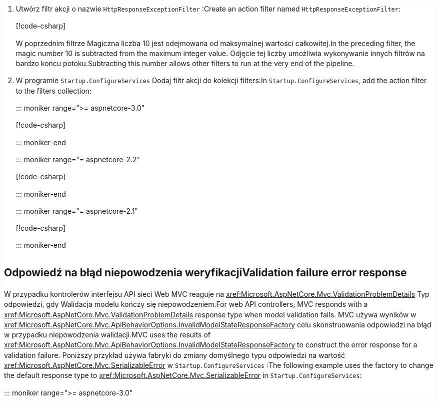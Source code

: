 1. <span data-ttu-id="b1f2a-142">Utwórz filtr akcji o nazwie `HttpResponseExceptionFilter` :</span><span class="sxs-lookup"><span data-stu-id="b1f2a-142">Create an action filter named `HttpResponseExceptionFilter`:</span></span>

    [!code-csharp[](handle-errors/samples/3.x/Filters/HttpResponseExceptionFilter.cs?name=snippet_HttpResponseExceptionFilter)]

    <span data-ttu-id="b1f2a-143">W poprzednim filtrze Magiczna liczba 10 jest odejmowana od maksymalnej wartości całkowitej.</span><span class="sxs-lookup"><span data-stu-id="b1f2a-143">In the preceding filter, the magic number 10 is subtracted from the maximum integer value.</span></span> <span data-ttu-id="b1f2a-144">Odjęcie tej liczby umożliwia wykonywanie innych filtrów na bardzo końcu potoku.</span><span class="sxs-lookup"><span data-stu-id="b1f2a-144">Subtracting this number allows other filters to run at the very end of the pipeline.</span></span>

1. <span data-ttu-id="b1f2a-145">W programie `Startup.ConfigureServices` Dodaj filtr akcji do kolekcji filters:</span><span class="sxs-lookup"><span data-stu-id="b1f2a-145">In `Startup.ConfigureServices`, add the action filter to the filters collection:</span></span>

    ::: moniker range=">= aspnetcore-3.0"

    [!code-csharp[](handle-errors/samples/3.x/Startup.cs?name=snippet_AddExceptionFilter)]

    ::: moniker-end

    ::: moniker range="= aspnetcore-2.2"
    
    [!code-csharp[](handle-errors/samples/2.x/2.2/Startup.cs?name=snippet_AddExceptionFilter)]

    ::: moniker-end

    ::: moniker range="= aspnetcore-2.1"

    [!code-csharp[](handle-errors/samples/2.x/2.1/Startup.cs?name=snippet_AddExceptionFilter)]

    ::: moniker-end

## <a name="validation-failure-error-response"></a><span data-ttu-id="b1f2a-146">Odpowiedź na błąd niepowodzenia weryfikacji</span><span class="sxs-lookup"><span data-stu-id="b1f2a-146">Validation failure error response</span></span>

<span data-ttu-id="b1f2a-147">W przypadku kontrolerów interfejsu API sieci Web MVC reaguje na <xref:Microsoft.AspNetCore.Mvc.ValidationProblemDetails> Typ odpowiedzi, gdy Walidacja modelu kończy się niepowodzeniem.</span><span class="sxs-lookup"><span data-stu-id="b1f2a-147">For web API controllers, MVC responds with a <xref:Microsoft.AspNetCore.Mvc.ValidationProblemDetails> response type when model validation fails.</span></span> <span data-ttu-id="b1f2a-148">MVC używa wyników w <xref:Microsoft.AspNetCore.Mvc.ApiBehaviorOptions.InvalidModelStateResponseFactory> celu skonstruowania odpowiedzi na błąd w przypadku niepowodzenia walidacji.</span><span class="sxs-lookup"><span data-stu-id="b1f2a-148">MVC uses the results of <xref:Microsoft.AspNetCore.Mvc.ApiBehaviorOptions.InvalidModelStateResponseFactory> to construct the error response for a validation failure.</span></span> <span data-ttu-id="b1f2a-149">Poniższy przykład używa fabryki do zmiany domyślnego typu odpowiedzi na wartość <xref:Microsoft.AspNetCore.Mvc.SerializableError> w `Startup.ConfigureServices` :</span><span class="sxs-lookup"><span data-stu-id="b1f2a-149">The following example uses the factory to change the default response type to <xref:Microsoft.AspNetCore.Mvc.SerializableError> in `Startup.ConfigureServices`:</span></span>

::: moniker range=">= aspnetcore-3.0"
